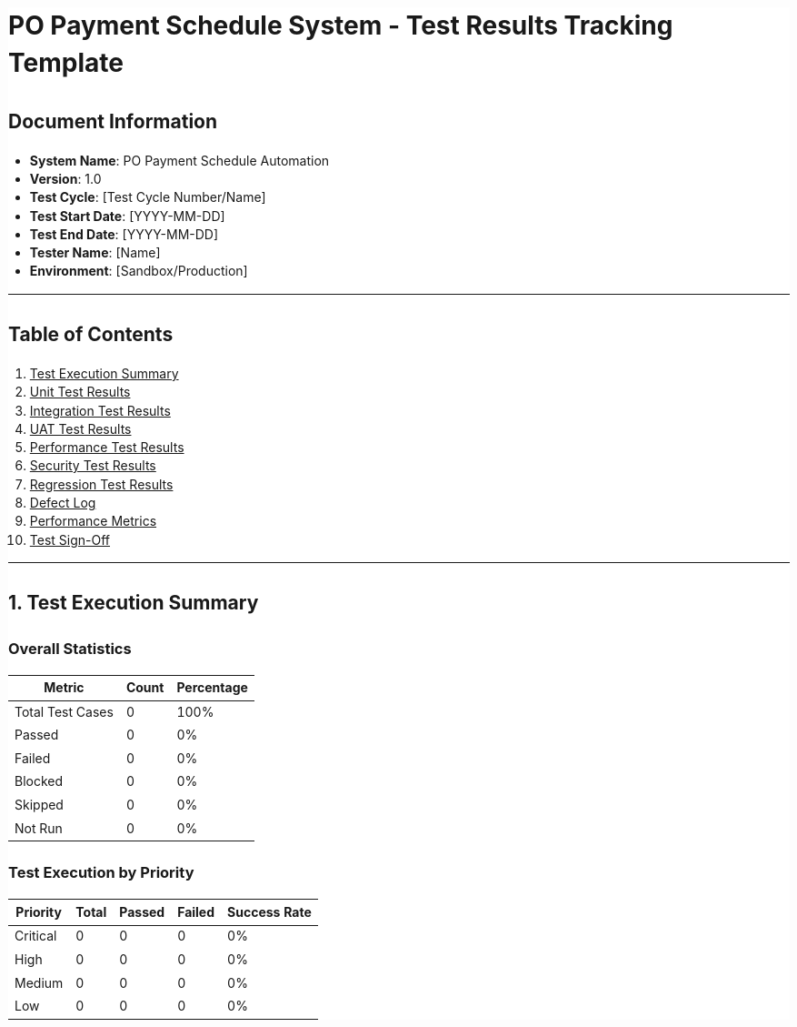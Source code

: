 # PO Payment Schedule System - Test Results Tracking Template

## Document Information
- **System Name**: PO Payment Schedule Automation
- **Version**: 1.0
- **Test Cycle**: [Test Cycle Number/Name]
- **Test Start Date**: [YYYY-MM-DD]
- **Test End Date**: [YYYY-MM-DD]
- **Tester Name**: [Name]
- **Environment**: [Sandbox/Production]

---

## Table of Contents
1. [Test Execution Summary](#test-execution-summary)
2. [Unit Test Results](#unit-test-results)
3. [Integration Test Results](#integration-test-results)
4. [UAT Test Results](#uat-test-results)
5. [Performance Test Results](#performance-test-results)
6. [Security Test Results](#security-test-results)
7. [Regression Test Results](#regression-test-results)
8. [Defect Log](#defect-log)
9. [Performance Metrics](#performance-metrics)
10. [Test Sign-Off](#test-sign-off)

---

## 1. Test Execution Summary

### Overall Statistics

| Metric | Count | Percentage |
|--------|-------|------------|
| Total Test Cases | 0 | 100% |
| Passed | 0 | 0% |
| Failed | 0 | 0% |
| Blocked | 0 | 0% |
| Skipped | 0 | 0% |
| Not Run | 0 | 0% |

### Test Execution by Priority

| Priority | Total | Passed | Failed | Success Rate |
|----------|-------|--------|--------|--------------|
| Critical | 0 | 0 | 0 | 0% |
| High | 0 | 0 | 0 | 0% |
| Medium | 0 | 0 | 0 | 0% |
| Low | 0 | 0 | 0 | 0% |
